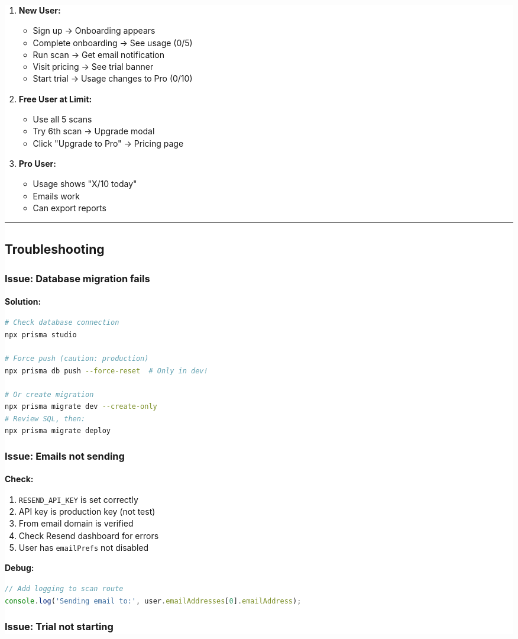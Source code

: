 1. **New User:**
   - Sign up → Onboarding appears
   - Complete onboarding → See usage (0/5)
   - Run scan → Get email notification
   - Visit pricing → See trial banner
   - Start trial → Usage changes to Pro (0/10)

2. **Free User at Limit:**
   - Use all 5 scans
   - Try 6th scan → Upgrade modal
   - Click "Upgrade to Pro" → Pricing page

3. **Pro User:**
   - Usage shows "X/10 today"
   - Emails work
   - Can export reports

---

## Troubleshooting

### Issue: Database migration fails

**Solution:**
```bash
# Check database connection
npx prisma studio

# Force push (caution: production)
npx prisma db push --force-reset  # Only in dev!

# Or create migration
npx prisma migrate dev --create-only
# Review SQL, then:
npx prisma migrate deploy
```

### Issue: Emails not sending

**Check:**
1. `RESEND_API_KEY` is set correctly
2. API key is production key (not test)
3. From email domain is verified
4. Check Resend dashboard for errors
5. User has `emailPrefs` not disabled

**Debug:**
```typescript
// Add logging to scan route
console.log('Sending email to:', user.emailAddresses[0].emailAddress);
```

### Issue: Trial not starting
